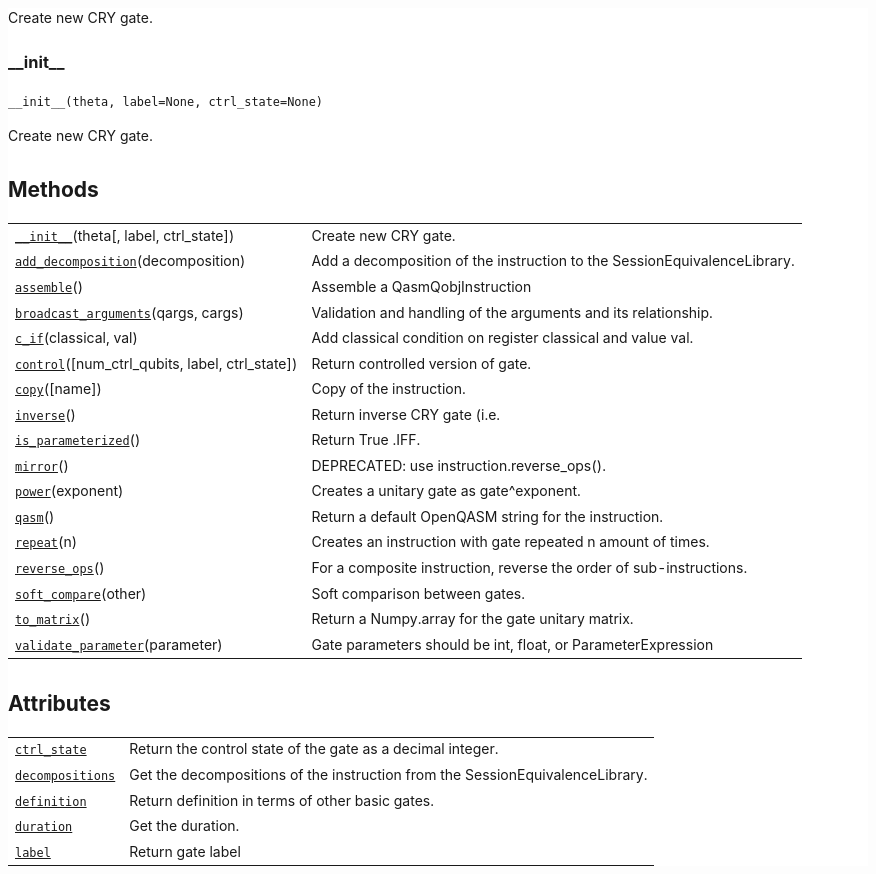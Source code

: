 Create new CRY gate.

### \_\_init\_\_

<span id="qiskit.circuit.library.CRYGate.__init__" />

`__init__(theta, label=None, ctrl_state=None)`

Create new CRY gate.

## Methods

|                                                                                                                                                 |                                                                          |
| ----------------------------------------------------------------------------------------------------------------------------------------------- | ------------------------------------------------------------------------ |
| [`__init__`](#qiskit.circuit.library.CRYGate.__init__ "qiskit.circuit.library.CRYGate.__init__")(theta\[, label, ctrl\_state])                  | Create new CRY gate.                                                     |
| [`add_decomposition`](#qiskit.circuit.library.CRYGate.add_decomposition "qiskit.circuit.library.CRYGate.add_decomposition")(decomposition)      | Add a decomposition of the instruction to the SessionEquivalenceLibrary. |
| [`assemble`](#qiskit.circuit.library.CRYGate.assemble "qiskit.circuit.library.CRYGate.assemble")()                                              | Assemble a QasmQobjInstruction                                           |
| [`broadcast_arguments`](#qiskit.circuit.library.CRYGate.broadcast_arguments "qiskit.circuit.library.CRYGate.broadcast_arguments")(qargs, cargs) | Validation and handling of the arguments and its relationship.           |
| [`c_if`](#qiskit.circuit.library.CRYGate.c_if "qiskit.circuit.library.CRYGate.c_if")(classical, val)                                            | Add classical condition on register classical and value val.             |
| [`control`](#qiskit.circuit.library.CRYGate.control "qiskit.circuit.library.CRYGate.control")(\[num\_ctrl\_qubits, label, ctrl\_state])         | Return controlled version of gate.                                       |
| [`copy`](#qiskit.circuit.library.CRYGate.copy "qiskit.circuit.library.CRYGate.copy")(\[name])                                                   | Copy of the instruction.                                                 |
| [`inverse`](#qiskit.circuit.library.CRYGate.inverse "qiskit.circuit.library.CRYGate.inverse")()                                                 | Return inverse CRY gate (i.e.                                            |
| [`is_parameterized`](#qiskit.circuit.library.CRYGate.is_parameterized "qiskit.circuit.library.CRYGate.is_parameterized")()                      | Return True .IFF.                                                        |
| [`mirror`](#qiskit.circuit.library.CRYGate.mirror "qiskit.circuit.library.CRYGate.mirror")()                                                    | DEPRECATED: use instruction.reverse\_ops().                              |
| [`power`](#qiskit.circuit.library.CRYGate.power "qiskit.circuit.library.CRYGate.power")(exponent)                                               | Creates a unitary gate as gate^exponent.                                 |
| [`qasm`](#qiskit.circuit.library.CRYGate.qasm "qiskit.circuit.library.CRYGate.qasm")()                                                          | Return a default OpenQASM string for the instruction.                    |
| [`repeat`](#qiskit.circuit.library.CRYGate.repeat "qiskit.circuit.library.CRYGate.repeat")(n)                                                   | Creates an instruction with gate repeated n amount of times.             |
| [`reverse_ops`](#qiskit.circuit.library.CRYGate.reverse_ops "qiskit.circuit.library.CRYGate.reverse_ops")()                                     | For a composite instruction, reverse the order of sub-instructions.      |
| [`soft_compare`](#qiskit.circuit.library.CRYGate.soft_compare "qiskit.circuit.library.CRYGate.soft_compare")(other)                             | Soft comparison between gates.                                           |
| [`to_matrix`](#qiskit.circuit.library.CRYGate.to_matrix "qiskit.circuit.library.CRYGate.to_matrix")()                                           | Return a Numpy.array for the gate unitary matrix.                        |
| [`validate_parameter`](#qiskit.circuit.library.CRYGate.validate_parameter "qiskit.circuit.library.CRYGate.validate_parameter")(parameter)       | Gate parameters should be int, float, or ParameterExpression             |

## Attributes

|                                                                                                                       |                                                                               |
| --------------------------------------------------------------------------------------------------------------------- | ----------------------------------------------------------------------------- |
| [`ctrl_state`](#qiskit.circuit.library.CRYGate.ctrl_state "qiskit.circuit.library.CRYGate.ctrl_state")                | Return the control state of the gate as a decimal integer.                    |
| [`decompositions`](#qiskit.circuit.library.CRYGate.decompositions "qiskit.circuit.library.CRYGate.decompositions")    | Get the decompositions of the instruction from the SessionEquivalenceLibrary. |
| [`definition`](#qiskit.circuit.library.CRYGate.definition "qiskit.circuit.library.CRYGate.definition")                | Return definition in terms of other basic gates.                              |
| [`duration`](#qiskit.circuit.library.CRYGate.duration "qiskit.circuit.library.CRYGate.duration")                      | Get the duration.                                                             |
| [`label`](#qiskit.circuit.library.CRYGate.label "qiskit.circuit.library.CRYGate.label")                               | Return gate label                                                             |